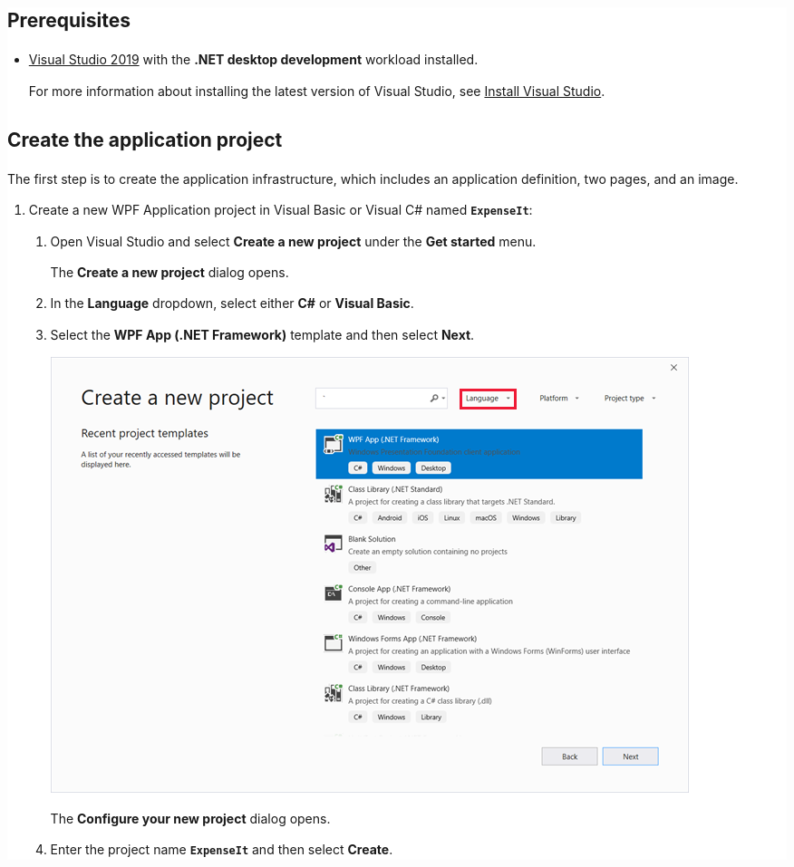 ## Prerequisites

- [Visual Studio 2019](https://visualstudio.microsoft.com/downloads/?utm_medium=microsoft&utm_source=learn.microsoft.com&utm_campaign=inline+link&utm_content=download+vs2019) with the **.NET desktop development** workload installed.

   For more information about installing the latest version of Visual Studio, see [Install Visual Studio](/visualstudio/install/install-visual-studio).

## Create the application project

The first step is to create the application infrastructure, which includes an application definition, two pages, and an image.

1. Create a new WPF Application project in Visual Basic or Visual C# named **`ExpenseIt`**:

   1. Open Visual Studio and select **Create a new project** under the **Get started** menu.

      The **Create a new project** dialog opens.

   2. In the **Language** dropdown, select either **C#** or **Visual Basic**.

   3. Select the **WPF App (.NET Framework)** template and then select **Next**.

      ![Create a new project dialog](./media/walkthrough-my-first-wpf-desktop-application/create-new-project-dialog.png)

      The **Configure your new project** dialog opens.

   4. Enter the project name **`ExpenseIt`** and then select **Create**.
